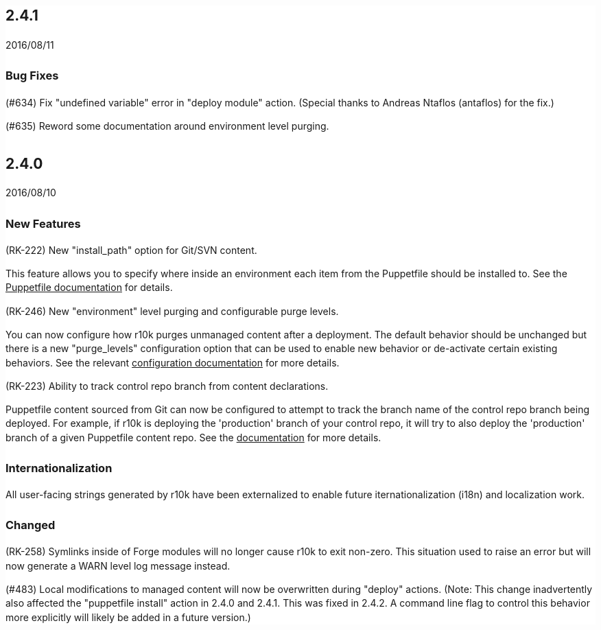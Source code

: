 2.4.1
-----

2016/08/11

### Bug Fixes

(#634) Fix "undefined variable" error in "deploy module" action. (Special thanks
to Andreas Ntaflos (antaflos) for the fix.)

(#635) Reword some documentation around environment level purging.

2.4.0
-----

2016/08/10

### New Features

(RK-222) New "install\_path" option for Git/SVN content.

This feature allows you to specify where inside an environment each item from the
Puppetfile should be installed to. See the [Puppetfile documentation](https://github.com/puppetlabs/r10k/blob/master/doc/puppetfile.mkd#per-item-install-path) for details.

(RK-246) New "environment" level purging and configurable purge levels.

You can now configure how r10k purges unmanaged content after a deployment. The
default behavior should be unchanged but there is a new "purge\_levels" configuration
option that can be used to enable new behavior or de-activate certain existing
behaviors. See the relevant [configuration documentation](https://github.com/puppetlabs/r10k/blob/master/doc/dynamic-environments/configuration.mkd#purge_levels) for more details.

(RK-223) Ability to track control repo branch from content declarations.

Puppetfile content sourced from Git can now be configured to attempt to track the branch
name of the control repo branch being deployed. For example, if r10k is deploying
the 'production' branch of your control repo, it will try to also deploy the
'production' branch of a given Puppetfile content repo. See the [documentation](https://github.com/puppetlabs/r10k/blob/master/doc/puppetfile.mkd#control-repo-branch-tracking)
for more details.

### Internationalization

All user-facing strings generated by r10k have been externalized to enable future
iternationalization (i18n) and localization work.

### Changed

(RK-258) Symlinks inside of Forge modules will no longer cause r10k to exit non-zero.
This situation used to raise an error but will now generate a WARN level log message
instead.

(#483) Local modifications to managed content will now be overwritten during "deploy"
actions. (Note: This change inadvertently also affected the "puppetfile install"
action in 2.4.0 and 2.4.1. This was fixed in 2.4.2. A command line flag to control
this behavior more explicitly will likely be added in a future version.)
